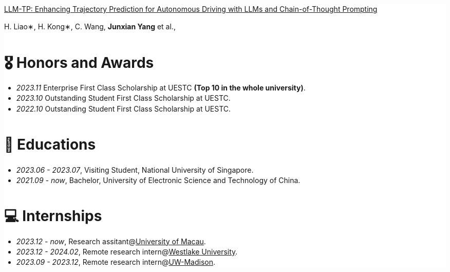 [LLM-TP: Enhancing Trajectory Prediction for Autonomous Driving with LLMs and Chain-of-Thought Prompting](https://mikegoblin.github.io/_pages/llmtp.html)

H. Liao∗, H. Kong∗, C. Wang, **Junxian Yang** et al.,
</div>
</div>


# 🎖 Honors and Awards
- *2023.11* Enterprise First Class Scholarship at UESTC **(Top 10 in the whole university)**. 
- *2023.10* Outstanding Student First Class Scholarship at UESTC. 
- *2022.10* Outstanding Student First Class Scholarship at UESTC. 

# 📖 Educations
- *2023.06 - 2023.07*, Visiting Student, National University of Singapore. 
- *2021.09 - now*, Bachelor, University of Electronic Science and Technology of China. 


# 💻 Internships
- *2023.12 - now*, Research assitant@[University of Macau](https://www.um.edu.mo/).
- *2023.12 - 2024.02*, Remote research intern@[Westlake University](https://www.westlake.edu.cn/).
- *2023.09 - 2023.12*, Remote research intern@[UW-Madison](https://www.wisc.edu/).
